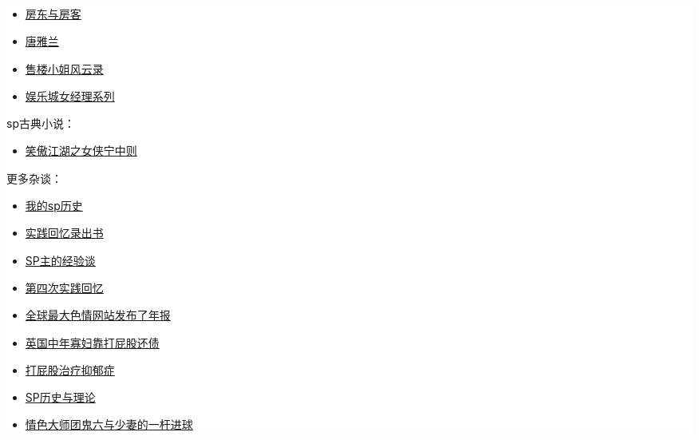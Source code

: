 - [房东与房客](http://childinside.club/2019/12/31/%E6%88%BF%E4%B8%9C%E4%B8%8E%E6%88%BF%E5%AE%A2/)

- [唐雅兰](http://childinside.club/2013/04/03/%E5%94%90%E9%9B%85%E5%85%B0/)

- [售楼小姐风云录](http://childinside.club/2020/01/02/%E5%8D%B1%E6%9C%BA%E6%9D%A5%E4%B8%B4/)

- [娱乐城女经理系列](http://childinside.club/2020/01/18/%E5%A8%B1%E4%B9%90%E5%9F%8E%E5%A5%B3%E7%BB%8F%E7%90%86(%E4%B8%80)/)



sp古典小说：

- [笑傲江湖之女侠宁中则](http://childinside.club/2013/12/20/%E7%AC%91%E5%82%B2%E6%B1%9F%E6%B9%96%E4%B9%8B%E5%A5%B3%E4%BE%A0%E5%AE%81%E4%B8%AD%E5%88%99/)



更多杂谈：

- [我的sp历史](http://childinside.club/2019/10/10/%E6%88%91%E7%9A%84sp%E5%8E%86%E5%8F%B2/)

- [实践回忆录出书](http://childinside.club/2020/01/15/%E5%AE%9E%E8%B7%B5%E5%9B%9E%E5%BF%86%E5%BD%95%E5%87%BA%E4%B9%A6/)

- [SP主的经验谈](http://childinside.club/2013/04/17/SP%E4%B8%BB%E7%9A%84%E7%BB%8F%E9%AA%8C%E8%B0%88/)

- [第四次实践回忆](http://childinside.club/2018/10/16/%E7%AC%AC%E5%9B%9B%E6%AC%A1%E5%AE%9E%E8%B7%B5%E5%9B%9E%E5%BF%86/)

- [全球最大色情网站发布了年报](http://childinside.club/2020/03/06/%E5%85%A8%E7%90%83%E6%9C%80%E5%A4%A7%E8%89%B2%E6%83%85%E7%BD%91%E7%AB%99%E5%8F%91%E5%B8%83%E4%BA%86%E5%B9%B4%E6%8A%A5/)

- [英国中年寡妇靠打屁股还债](http://childinside.club/2020/02/07/%E8%8B%B1%E5%9B%BD%E4%B8%AD%E5%B9%B4%E5%AF%A1%E5%A6%87/)

- [打屁股治疗抑郁症](http://childinside.club/2020/01/19/%E6%89%93%E5%B1%81%E8%82%A1%E6%B2%BB%E7%96%97%E6%8A%91%E9%83%81%E7%97%87/)

- [SP历史与理论](http://childinside.club/2019/12/31/SP%E5%8E%86%E5%8F%B2%E4%B8%8E%E7%90%86%E8%AE%BA/)

- [情色大师团鬼六与少妻的一杆进球](http://childinside.club/2020/01/13/%E6%83%85%E8%89%B2%E5%A4%A7%E5%B8%88%E5%9B%A2%E9%AC%BC%E5%85%AD%E4%B8%8E%E5%B0%91%E5%A6%BB%E7%9A%84%E4%B8%80%E6%9D%86%E8%BF%9B%E7%90%83/)